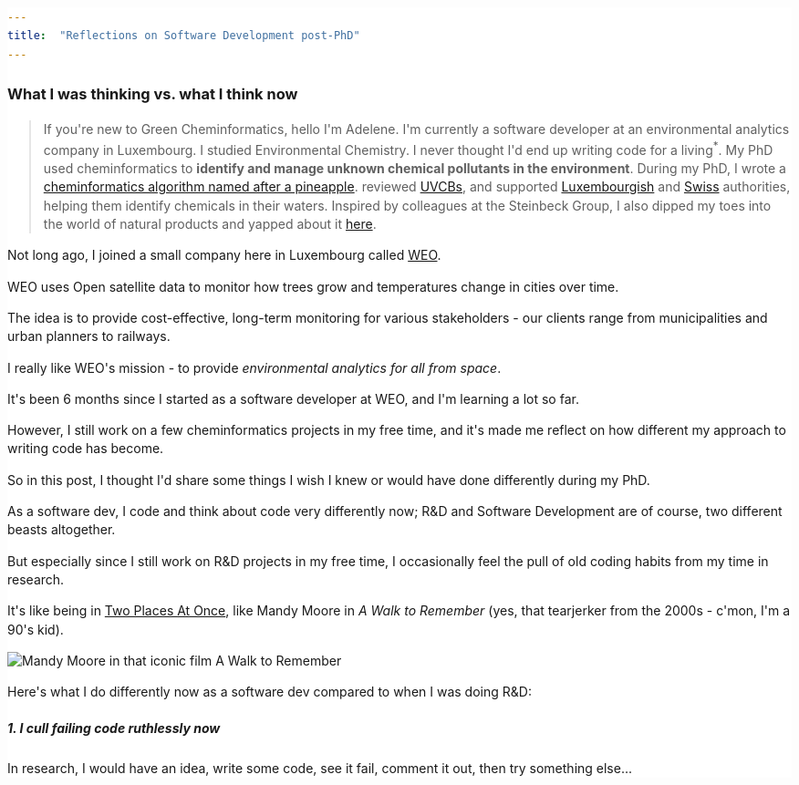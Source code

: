 ```yaml
---
title:  "Reflections on Software Development post-PhD"
---
```

### What I was thinking vs. what I think now

> If you're new to Green Cheminformatics, hello I'm Adelene.
> I'm currently a software developer at an environmental analytics company in Luxembourg. 
> I studied Environmental Chemistry. I never thought I'd end up writing code for a living<sup>*</sup>.
> My PhD used cheminformatics to **identify and manage unknown chemical pollutants in the environment**. 
> During my PhD, I wrote a [cheminformatics algorithm named after a pineapple](https://jcheminf.biomedcentral.com/articles/10.1186/s13321-022-00663-y).
> reviewed [UVCBs](https://pubs.acs.org/doi/10.1021/acs.est.2c00321), and supported [Luxembourgish](https://pubs.acs.org/doi/10.1021/acsenvironau.1c00008) and [Swiss](https://enveurope.springeropen.com/articles/10.1186/s12302-021-00475-1) authorities, helping them identify chemicals in their waters.
> Inspired by colleagues at the Steinbeck Group, I also dipped my toes into the world of natural products and yapped about it [here](https://adelenel.ai/sugarfreecoconut/).


Not long ago, I joined a small company here in Luxembourg called [WEO](https://www.linkedin.com/company/weo-water/). 

WEO uses Open satellite data to monitor how trees grow and temperatures change in cities over time. 

The idea is to provide cost-effective, long-term monitoring for various stakeholders - our clients range from municipalities and urban planners to railways.

I really like WEO's mission - to provide *environmental analytics for all from space*. 

It's been 6 months since I started as a software developer at WEO, and I'm learning a lot so far. 

However, I still work on a few cheminformatics projects in my free time, and it's made me reflect on how different my approach to writing code has become. 

So in this post, I thought I'd share some things I wish I knew or would have done differently during my 
PhD.

As a software dev, I code and think about code very differently now; R&D and Software Development are of course, two different beasts altogether. 

But especially since I still work on R&D projects in my free time, I occasionally feel the pull of old coding habits from my time in research. 

It's like being in [Two Places At Once](https://www.youtube.com/watch?v=I1MBgIchMxM), like Mandy Moore in *A Walk to Remember* (yes, that tearjerker from the 2000s - c'mon, I'm a 90's kid).

![Mandy Moore in that iconic film A Walk to Remember](../images/mandymoore.jpeg)

Here's what I do differently now as a software dev compared to when I was doing R&D:

##### 1. I cull failing code ruthlessly now
In research, I would have an idea, write some code, see it fail, comment it out, then try something else...
